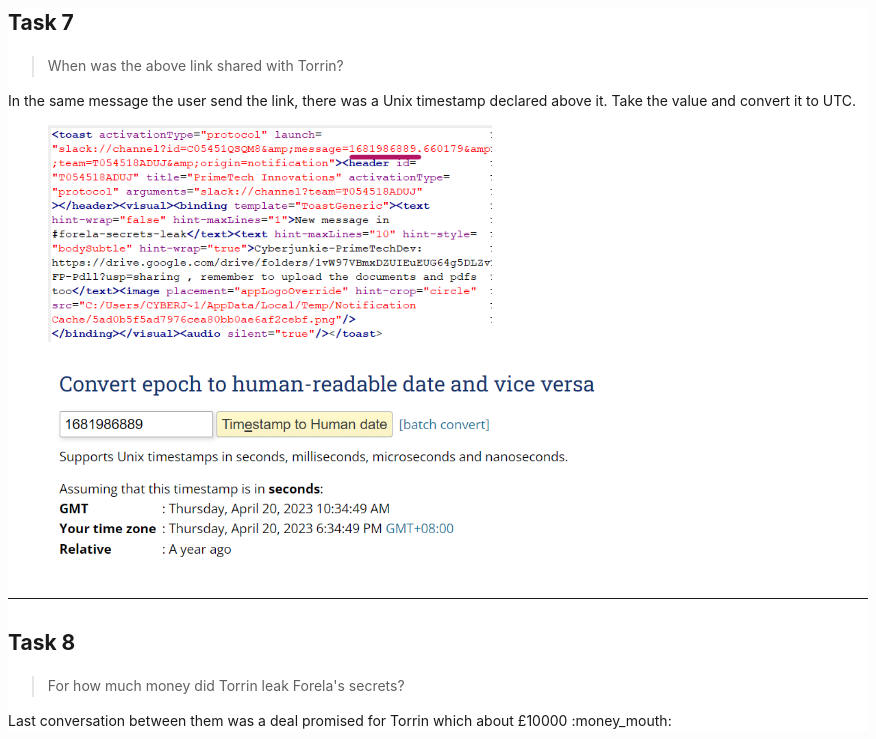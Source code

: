 ## Task 7

> When was the above link shared with Torrin?

In the same message the user send the link, there was a Unix timestamp declared above it. Take the value and convert it to UTC.

<figure><img src="../../../.gitbook/assets/image (9).png" alt="" width="444"><figcaption></figcaption></figure>

<figure><img src="../../../.gitbook/assets/image (10).png" alt="" width="563"><figcaption></figcaption></figure>

***

## Task 8

> For how much money did Torrin leak Forela's secrets?

Last conversation between them was a deal promised for Torrin which about £10000 :money\_mouth:
